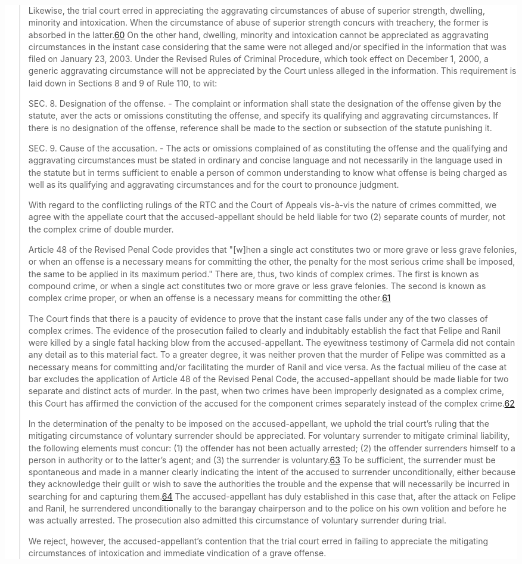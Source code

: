 > Likewise, the trial court erred in appreciating the aggravating circumstances of abuse of superior strength, dwelling, minority and intoxication. When the circumstance of abuse of superior strength concurs with treachery, the former is absorbed in the latter.[60](https://lawphil.net/judjuris/juri2011/jul2011/gr_182551_2011.html#fnt60) On the other hand, dwelling, minority and intoxication cannot be appreciated as aggravating circumstances in the instant case considering that the same were not alleged and/or specified in the information that was filed on January 23, 2003. Under the Revised Rules of Criminal Procedure, which took effect on December 1, 2000, a generic aggravating circumstance will not be appreciated by the Court unless alleged in the information. This requirement is laid down in Sections 8 and 9 of Rule 110, to wit:
> 
> SEC. 8. Designation of the offense. - The complaint or information shall state the designation of the offense given by the statute, aver the acts or omissions constituting the offense, and specify its qualifying and aggravating circumstances. If there is no designation of the offense, reference shall be made to the section or subsection of the statute punishing it.
> 
> SEC. 9. Cause of the accusation. - The acts or omissions complained of as constituting the offense and the qualifying and aggravating circumstances must be stated in ordinary and concise language and not necessarily in the language used in the statute but in terms sufficient to enable a person of common understanding to know what offense is being charged as well as its qualifying and aggravating circumstances and for the court to pronounce judgment.
> 
> With regard to the conflicting rulings of the RTC and the Court of Appeals vis-à-vis the nature of crimes committed, we agree with the appellate court that the accused-appellant should be held liable for two (2) separate counts of murder, not the complex crime of double murder.
> 
> Article 48 of the Revised Penal Code provides that "[w]hen a single act constitutes two or more grave or less grave felonies, or when an offense is a necessary means for committing the other, the penalty for the most serious crime shall be imposed, the same to be applied in its maximum period." There are, thus, two kinds of complex crimes. The first is known as compound crime, or when a single act constitutes two or more grave or less grave felonies. The second is known as complex crime proper, or when an offense is a necessary means for committing the other.[61](https://lawphil.net/judjuris/juri2011/jul2011/gr_182551_2011.html#fnt61)
> 
> The Court finds that there is a paucity of evidence to prove that the instant case falls under any of the two classes of complex crimes. The evidence of the prosecution failed to clearly and indubitably establish the fact that Felipe and Ranil were killed by a single fatal hacking blow from the accused-appellant. The eyewitness testimony of Carmela did not contain any detail as to this material fact. To a greater degree, it was neither proven that the murder of Felipe was committed as a necessary means for committing and/or facilitating the murder of Ranil and vice versa. As the factual milieu of the case at bar excludes the application of Article 48 of the Revised Penal Code, the accused-appellant should be made liable for two separate and distinct acts of murder. In the past, when two crimes have been improperly designated as a complex crime, this Court has affirmed the conviction of the accused for the component crimes separately instead of the complex crime.[62](https://lawphil.net/judjuris/juri2011/jul2011/gr_182551_2011.html#fnt62)
> 
> In the determination of the penalty to be imposed on the accused-appellant, we uphold the trial court’s ruling that the mitigating circumstance of voluntary surrender should be appreciated. For voluntary surrender to mitigate criminal liability, the following elements must concur: (1) the offender has not been actually arrested; (2) the offender surrenders himself to a person in authority or to the latter’s agent; and (3) the surrender is voluntary.[63](https://lawphil.net/judjuris/juri2011/jul2011/gr_182551_2011.html#fnt63) To be sufficient, the surrender must be spontaneous and made in a manner clearly indicating the intent of the accused to surrender unconditionally, either because they acknowledge their guilt or wish to save the authorities the trouble and the expense that will necessarily be incurred in searching for and capturing them.[64](https://lawphil.net/judjuris/juri2011/jul2011/gr_182551_2011.html#fnt64) The accused-appellant has duly established in this case that, after the attack on Felipe and Ranil, he surrendered unconditionally to the barangay chairperson and to the police on his own volition and before he was actually arrested. The prosecution also admitted this circumstance of voluntary surrender during trial.
> 
> We reject, however, the accused-appellant’s contention that the trial court erred in failing to appreciate the mitigating circumstances of intoxication and immediate vindication of a grave offense.
> 